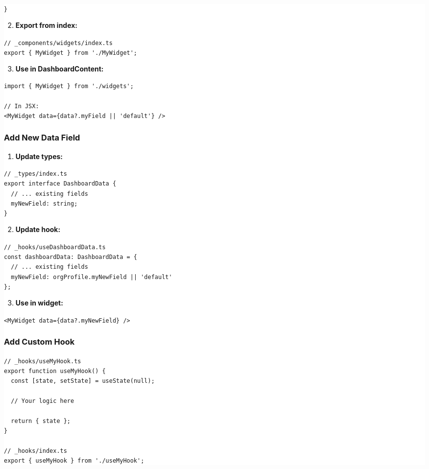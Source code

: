 ```tsx
}
```

2. **Export from index:**
```tsx
// _components/widgets/index.ts
export { MyWidget } from './MyWidget';
```

3. **Use in DashboardContent:**
```tsx
import { MyWidget } from './widgets';

// In JSX:
<MyWidget data={data?.myField || 'default'} />
```

### Add New Data Field

1. **Update types:**
```tsx
// _types/index.ts
export interface DashboardData {
  // ... existing fields
  myNewField: string;
}
```

2. **Update hook:**
```tsx
// _hooks/useDashboardData.ts
const dashboardData: DashboardData = {
  // ... existing fields
  myNewField: orgProfile.myNewField || 'default'
};
```

3. **Use in widget:**
```tsx
<MyWidget data={data?.myNewField} />
```

### Add Custom Hook

```tsx
// _hooks/useMyHook.ts
export function useMyHook() {
  const [state, setState] = useState(null);
  
  // Your logic here
  
  return { state };
}

// _hooks/index.ts
export { useMyHook } from './useMyHook';
```
